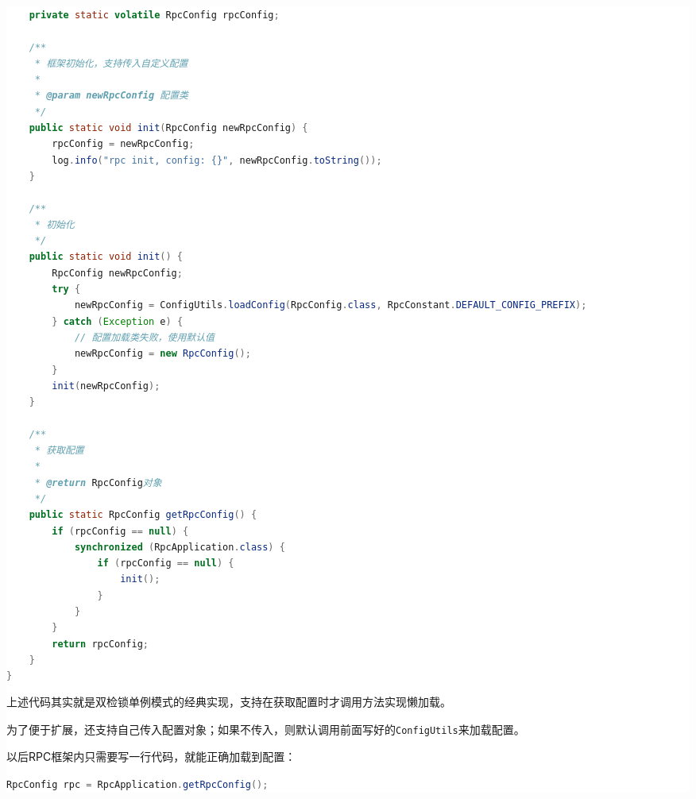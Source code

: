 ```java
    private static volatile RpcConfig rpcConfig;

    /**
     * 框架初始化，支持传入自定义配置
     *
     * @param newRpcConfig 配置类
     */
    public static void init(RpcConfig newRpcConfig) {
        rpcConfig = newRpcConfig;
        log.info("rpc init, config: {}", newRpcConfig.toString());
    }

    /**
     * 初始化
     */
    public static void init() {
        RpcConfig newRpcConfig;
        try {
            newRpcConfig = ConfigUtils.loadConfig(RpcConfig.class, RpcConstant.DEFAULT_CONFIG_PREFIX);
        } catch (Exception e) {
            // 配置加载类失败，使用默认值
            newRpcConfig = new RpcConfig();
        }
        init(newRpcConfig);
    }

    /**
     * 获取配置
     *
     * @return RpcConfig对象
     */
    public static RpcConfig getRpcConfig() {
        if (rpcConfig == null) {
            synchronized (RpcApplication.class) {
                if (rpcConfig == null) {
                    init();
                }
            }
        }
        return rpcConfig;
    }
}
```

上述代码其实就是双检锁单例模式的经典实现，支持在获取配置时才调用方法实现懒加载。

为了便于扩展，还支持自己传入配置对象；如果不传入，则默认调用前面写好的`ConfigUtils`来加载配置。

以后RPC框架内只需要写一行代码，就能正确加载到配置：

```java
RpcConfig rpc = RpcApplication.getRpcConfig();
```
